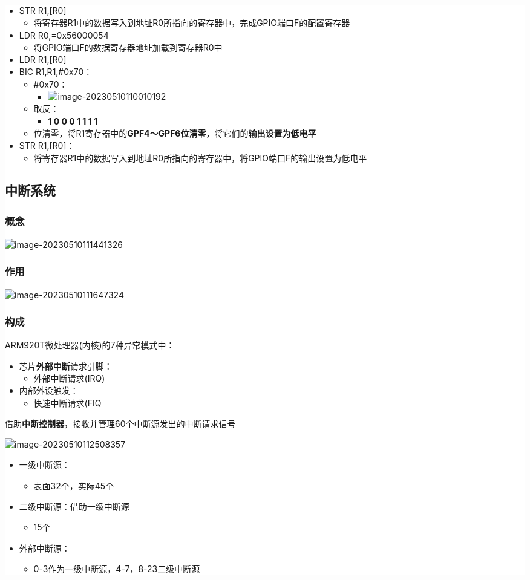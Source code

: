 - STR R1,[R0]
  - 将寄存器R1中的数据写入到地址R0所指向的寄存器中，完成GPIO端口F的配置寄存器
- LDR R0,=0x56000054
  - 将GPIO端口F的数据寄存器地址加载到寄存器R0中
- LDR R1,[R0]
- BIC R1,R1,#0x70：
  - #0x70：
    - ![image-20230510110010192](https://techla-img.oss-cn-hangzhou.aliyuncs.com/CODE/WEB/image-20230510110010192.png)
  - 取反：
    - **1  0  0  0  1  1  1  1**
  - 位清零，将R1寄存器中的**GPF4～GPF6位清零**，将它们的**输出设置为低电平**
- STR R1,[R0]：
  - 将寄存器R1中的数据写入到地址R0所指向的寄存器中，将GPIO端口F的输出设置为低电平



## 中断系统

### 概念

![image-20230510111441326](https://techla-img.oss-cn-hangzhou.aliyuncs.com/CODE/WEB/image-20230510111441326.png)

### 作用

![image-20230510111647324](https://techla-img.oss-cn-hangzhou.aliyuncs.com/CODE/WEB/image-20230510111647324.png)

### 构成

ARM920T微处理器(内核)的7种异常模式中：

- 芯片**外部中断**请求引脚：
  - 外部中断请求(IRQ)
- 内部外设触发：
  - 快速中断请求(FIQ

借助**中断控制器**，接收并管理60个中断源发出的中断请求信号

![image-20230510112508357](https://techla-img.oss-cn-hangzhou.aliyuncs.com/CODE/WEB/image-20230510112508357.png)





- 一级中断源：

  - 表面32个，实际45个

- 二级中断源：借助一级中断源

  - 15个

- 外部中断源：

  - 0-3作为一级中断源，4-7，8-23二级中断源
